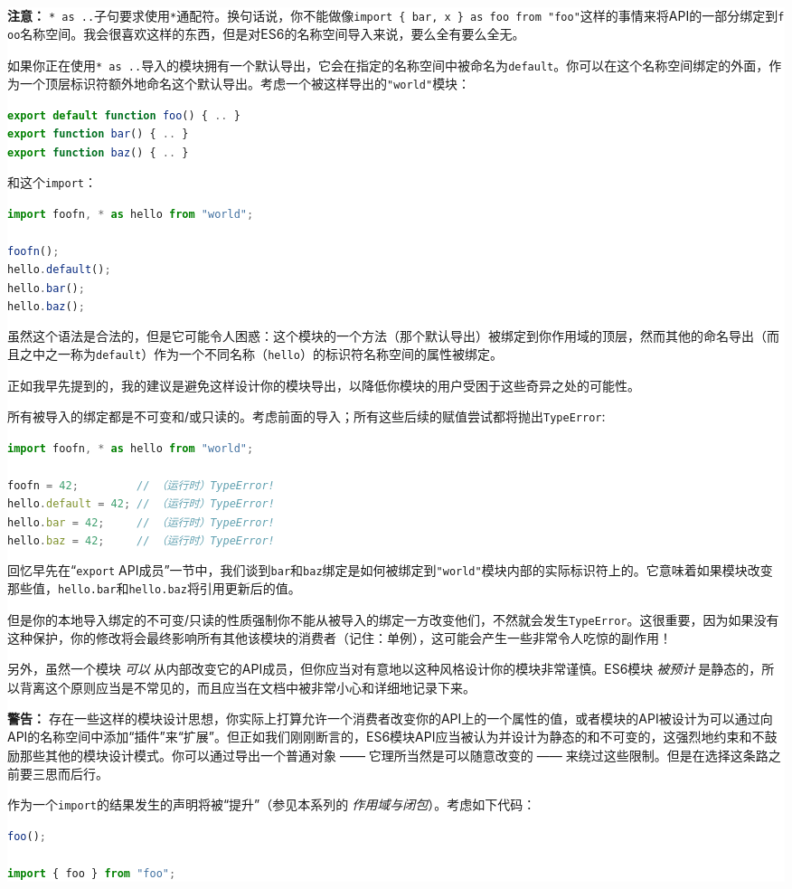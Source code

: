 **注意：** `* as ..`子句要求使用`*`通配符。换句话说，你不能做像`import { bar, x } as foo from "foo"`这样的事情来将API的一部分绑定到`foo`名称空间。我会很喜欢这样的东西，但是对ES6的名称空间导入来说，要么全有要么全无。

如果你正在使用`* as ..`导入的模块拥有一个默认导出，它会在指定的名称空间中被命名为`default`。你可以在这个名称空间绑定的外面，作为一个顶层标识符额外地命名这个默认导出。考虑一个被这样导出的`"world"`模块：

```js
export default function foo() { .. }
export function bar() { .. }
export function baz() { .. }
```

和这个`import`：

```js
import foofn, * as hello from "world";

foofn();
hello.default();
hello.bar();
hello.baz();
```

虽然这个语法是合法的，但是它可能令人困惑：这个模块的一个方法（那个默认导出）被绑定到你作用域的顶层，然而其他的命名导出（而且之中之一称为`default`）作为一个不同名称（`hello`）的标识符名称空间的属性被绑定。

正如我早先提到的，我的建议是避免这样设计你的模块导出，以降低你模块的用户受困于这些奇异之处的可能性。

所有被导入的绑定都是不可变和/或只读的。考虑前面的导入；所有这些后续的赋值尝试都将抛出`TypeError`:

```js
import foofn, * as hello from "world";

foofn = 42;			// （运行时）TypeError!
hello.default = 42;	// （运行时）TypeError!
hello.bar = 42;		// （运行时）TypeError!
hello.baz = 42;		// （运行时）TypeError!
```

回忆早先在“`export` API成员”一节中，我们谈到`bar`和`baz`绑定是如何被绑定到`"world"`模块内部的实际标识符上的。它意味着如果模块改变那些值，`hello.bar`和`hello.baz`将引用更新后的值。

但是你的本地导入绑定的不可变/只读的性质强制你不能从被导入的绑定一方改变他们，不然就会发生`TypeError`。这很重要，因为如果没有这种保护，你的修改将会最终影响所有其他该模块的消费者（记住：单例），这可能会产生一些非常令人吃惊的副作用！

另外，虽然一个模块 *可以* 从内部改变它的API成员，但你应当对有意地以这种风格设计你的模块非常谨慎。ES6模块 *被预计* 是静态的，所以背离这个原则应当是不常见的，而且应当在文档中被非常小心和详细地记录下来。

**警告：** 存在一些这样的模块设计思想，你实际上打算允许一个消费者改变你的API上的一个属性的值，或者模块的API被设计为可以通过向API的名称空间中添加“插件”来“扩展”。但正如我们刚刚断言的，ES6模块API应当被认为并设计为静态的和不可变的，这强烈地约束和不鼓励那些其他的模块设计模式。你可以通过导出一个普通对象 —— 它理所当然是可以随意改变的 —— 来绕过这些限制。但是在选择这条路之前要三思而后行。

作为一个`import`的结果发生的声明将被“提升”（参见本系列的 *作用域与闭包*）。考虑如下代码：

```js
foo();

import { foo } from "foo";
```
